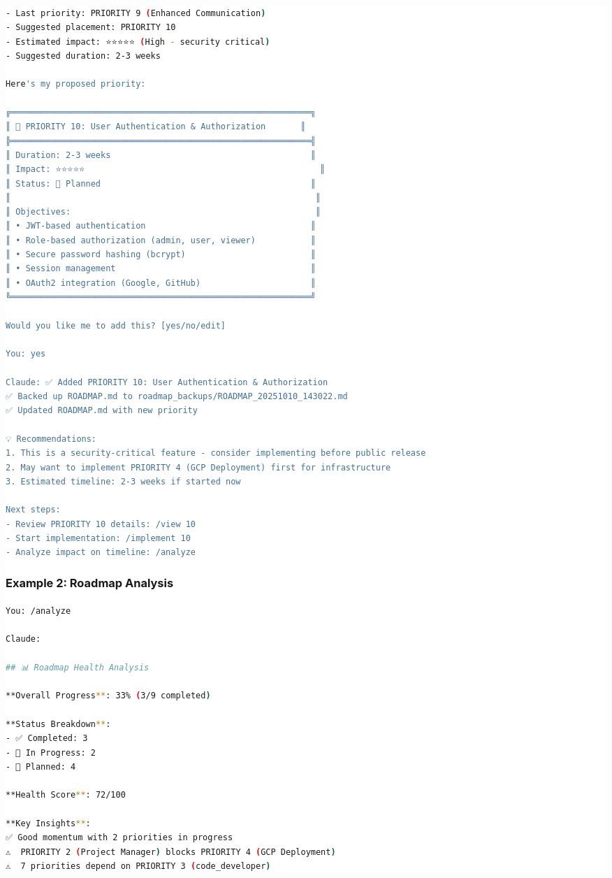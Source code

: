 ```bash
- Last priority: PRIORITY 9 (Enhanced Communication)
- Suggested placement: PRIORITY 10
- Estimated impact: ⭐⭐⭐⭐⭐ (High - security critical)
- Suggested duration: 2-3 weeks

Here's my proposed priority:

╔════════════════════════════════════════════════════════════╗
║ 🔴 PRIORITY 10: User Authentication & Authorization       ║
╠════════════════════════════════════════════════════════════╣
║ Duration: 2-3 weeks                                        ║
║ Impact: ⭐⭐⭐⭐⭐                                               ║
║ Status: 📝 Planned                                          ║
║                                                             ║
║ Objectives:                                                 ║
║ • JWT-based authentication                                 ║
║ • Role-based authorization (admin, user, viewer)           ║
║ • Secure password hashing (bcrypt)                         ║
║ • Session management                                       ║
║ • OAuth2 integration (Google, GitHub)                      ║
╚════════════════════════════════════════════════════════════╝

Would you like me to add this? [yes/no/edit]

You: yes

Claude: ✅ Added PRIORITY 10: User Authentication & Authorization
✅ Backed up ROADMAP.md to roadmap_backups/ROADMAP_20251010_143022.md
✅ Updated ROADMAP.md with new priority

💡 Recommendations:
1. This is a security-critical feature - consider implementing before public release
2. May want to implement PRIORITY 4 (GCP Deployment) first for infrastructure
3. Estimated timeline: 2-3 weeks if started now

Next steps:
- Review PRIORITY 10 details: /view 10
- Start implementation: /implement 10
- Analyze impact on timeline: /analyze
```

### Example 2: Roadmap Analysis

```bash
You: /analyze

Claude:

## 📊 Roadmap Health Analysis

**Overall Progress**: 33% (3/9 completed)

**Status Breakdown**:
- ✅ Completed: 3
- 🔄 In Progress: 2
- 📝 Planned: 4

**Health Score**: 72/100

**Key Insights**:
✅ Good momentum with 2 priorities in progress
⚠️  PRIORITY 2 (Project Manager) blocks PRIORITY 4 (GCP Deployment)
⚠️  7 priorities depend on PRIORITY 3 (code_developer)
```